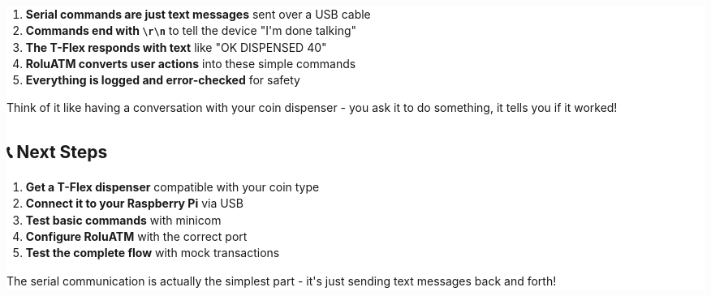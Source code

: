1. **Serial commands are just text messages** sent over a USB cable
2. **Commands end with `\r\n`** to tell the device "I'm done talking"
3. **The T-Flex responds with text** like "OK DISPENSED 40"
4. **RoluATM converts user actions** into these simple commands
5. **Everything is logged and error-checked** for safety

Think of it like having a conversation with your coin dispenser - you ask it to do something, it tells you if it worked!

## 📞 Next Steps

1. **Get a T-Flex dispenser** compatible with your coin type
2. **Connect it to your Raspberry Pi** via USB
3. **Test basic commands** with minicom
4. **Configure RoluATM** with the correct port
5. **Test the complete flow** with mock transactions

The serial communication is actually the simplest part - it's just sending text messages back and forth! 